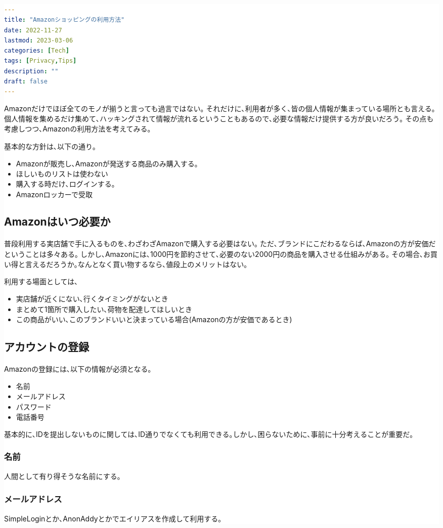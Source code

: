 ```yaml
---
title: "Amazonショッピングの利用方法"
date: 2022-11-27
lastmod: 2023-03-06
categories: [Tech]
tags: [Privacy,Tips]
description: ""
draft: false
---
```


Amazonだけでほぼ全てのモノが揃うと言っても過言ではない｡
それだけに､利用者が多く､皆の個人情報が集まっている場所とも言える｡
個人情報を集めるだけ集めて､ハッキングされて情報が流れるということもあるので､必要な情報だけ提供する方が良いだろう｡
その点も考慮しつつ､Amazonの利用方法を考えてみる｡

基本的な方針は､以下の通り｡
-  Amazonが販売し､Amazonが発送する商品のみ購入する｡
-  ほしいものリストは使わない
-  購入する時だけ､ログインする｡
-  Amazonロッカーで受取

## Amazonはいつ必要か
普段利用する実店舗で手に入るものを､わざわざAmazonで購入する必要はない｡
ただ､ブランドにこだわるならば､Amazonの方が安価だということは多々ある｡
しかし､Amazonには､1000円を節約させて､必要のない2000円の商品を購入させる仕組みがある｡
その場合､お買い得と言えるだろうか｡なんとなく買い物するなら､値段上のメリットはない｡


利用する場面としては､
- 実店舗が近くにない､行くタイミングがないとき
- まとめて1箇所で購入したい､荷物を配達してほしいとき
- この商品がいい､このブランドいいと決まっている場合(Amazonの方が安価であるとき)



## アカウントの登録
Amazonの登録には､以下の情報が必須となる｡

- 名前
- メールアドレス
- パスワード
- 電話番号

基本的に､IDを提出しないものに関しては､ID通りでなくても利用できる｡しかし､困らないために､事前に十分考えることが重要だ｡

### 名前
人間として有り得そうな名前にする｡

### メールアドレス
SimpleLoginとか､AnonAddyとかでエイリアスを作成して利用する｡
